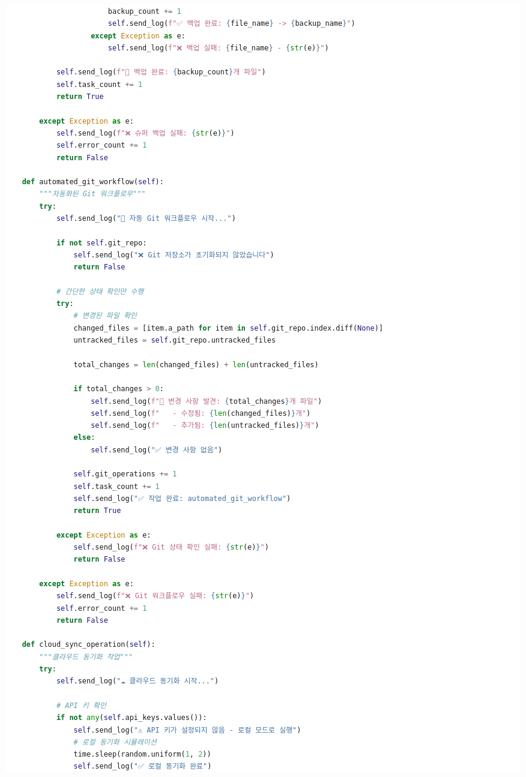 ```python
                        backup_count += 1
                        self.send_log(f"✅ 백업 완료: {file_name} -> {backup_name}")
                    except Exception as e:
                        self.send_log(f"❌ 백업 실패: {file_name} - {str(e)}")
            
            self.send_log(f"💾 백업 완료: {backup_count}개 파일")
            self.task_count += 1
            return True
            
        except Exception as e:
            self.send_log(f"❌ 슈퍼 백업 실패: {str(e)}")
            self.error_count += 1
            return False

    def automated_git_workflow(self):
        """자동화된 Git 워크플로우"""
        try:
            self.send_log("🔄 자동 Git 워크플로우 시작...")
            
            if not self.git_repo:
                self.send_log("❌ Git 저장소가 초기화되지 않았습니다")
                return False
            
            # 간단한 상태 확인만 수행
            try:
                # 변경된 파일 확인
                changed_files = [item.a_path for item in self.git_repo.index.diff(None)]
                untracked_files = self.git_repo.untracked_files
                
                total_changes = len(changed_files) + len(untracked_files)
                
                if total_changes > 0:
                    self.send_log(f"📝 변경 사항 발견: {total_changes}개 파일")
                    self.send_log(f"   - 수정됨: {len(changed_files)}개")
                    self.send_log(f"   - 추가됨: {len(untracked_files)}개")
                else:
                    self.send_log("✅ 변경 사항 없음")
                
                self.git_operations += 1
                self.task_count += 1
                self.send_log("✅ 작업 완료: automated_git_workflow")
                return True
                
            except Exception as e:
                self.send_log(f"❌ Git 상태 확인 실패: {str(e)}")
                return False
                
        except Exception as e:
            self.send_log(f"❌ Git 워크플로우 실패: {str(e)}")
            self.error_count += 1
            return False

    def cloud_sync_operation(self):
        """클라우드 동기화 작업"""
        try:
            self.send_log("☁️ 클라우드 동기화 시작...")
            
            # API 키 확인
            if not any(self.api_keys.values()):
                self.send_log("⚠️ API 키가 설정되지 않음 - 로컬 모드로 실행")
                # 로컬 동기화 시뮬레이션
                time.sleep(random.uniform(1, 2))
                self.send_log("✅ 로컬 동기화 완료")
```